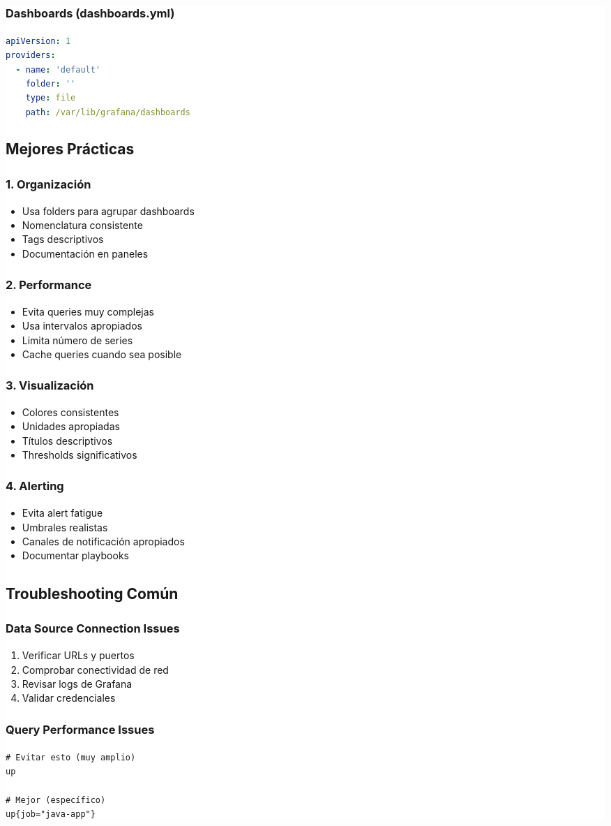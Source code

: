 ### Dashboards (dashboards.yml)
```yaml
apiVersion: 1
providers:
  - name: 'default'
    folder: ''
    type: file
    path: /var/lib/grafana/dashboards
```

## Mejores Prácticas

### 1. Organización
- Usa folders para agrupar dashboards
- Nomenclatura consistente
- Tags descriptivos
- Documentación en paneles

### 2. Performance
- Evita queries muy complejas
- Usa intervalos apropiados
- Limita número de series
- Cache queries cuando sea posible

### 3. Visualización
- Colores consistentes
- Unidades apropiadas
- Títulos descriptivos
- Thresholds significativos

### 4. Alerting
- Evita alert fatigue
- Umbrales realistas
- Canales de notificación apropiados
- Documentar playbooks

## Troubleshooting Común

### Data Source Connection Issues
1. Verificar URLs y puertos
2. Comprobar conectividad de red
3. Revisar logs de Grafana
4. Validar credenciales

### Query Performance Issues
```promql
# Evitar esto (muy amplio)
up

# Mejor (específico)
up{job="java-app"}
```
